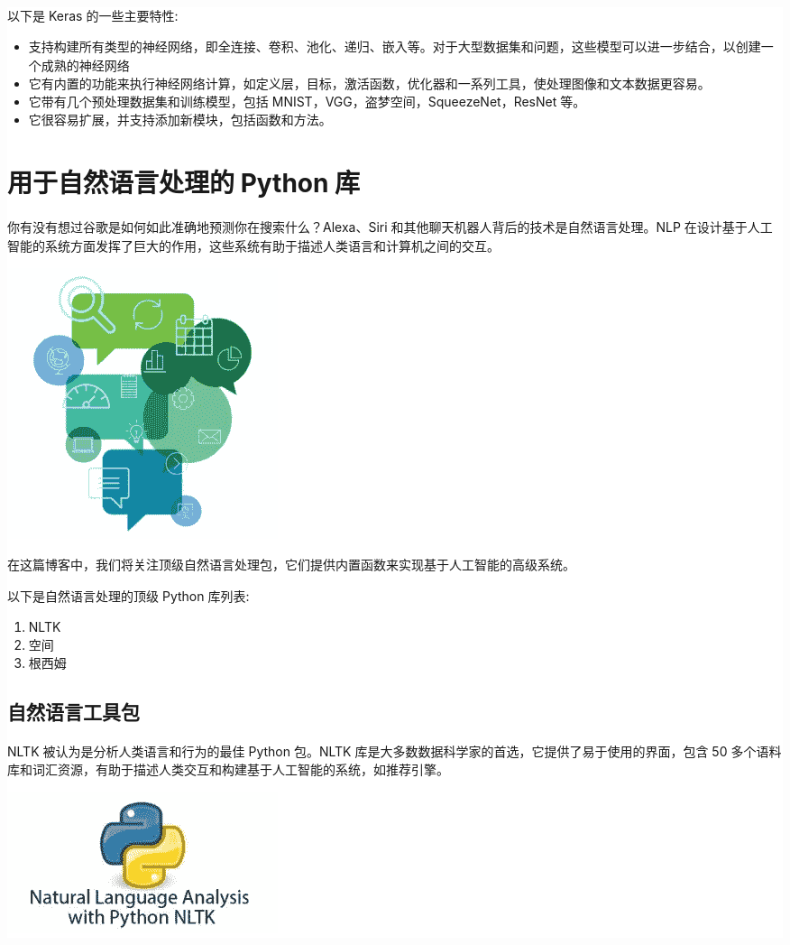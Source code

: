 以下是 Keras 的一些主要特性:

*   支持构建所有类型的神经网络，即全连接、卷积、池化、递归、嵌入等。对于大型数据集和问题，这些模型可以进一步结合，以创建一个成熟的神经网络
*   它有内置的功能来执行神经网络计算，如定义层，目标，激活函数，优化器和一系列工具，使处理图像和文本数据更容易。
*   它带有几个预处理数据集和训练模型，包括 MNIST，VGG，盗梦空间，SqueezeNet，ResNet 等。
*   它很容易扩展，并支持添加新模块，包括函数和方法。

# **用于自然语言处理的 Python 库**

你有没有想过谷歌是如何如此准确地预测你在搜索什么？Alexa、Siri 和其他聊天机器人背后的技术是自然语言处理。NLP 在设计基于人工智能的系统方面发挥了巨大的作用，这些系统有助于描述人类语言和计算机之间的交互。

![](img/d4b930f98d6fcd4842eddd1f79028e3e.png)

在这篇博客中，我们将关注顶级自然语言处理包，它们提供内置函数来实现基于人工智能的高级系统。

以下是自然语言处理的顶级 Python 库列表:

1.  NLTK
2.  空间
3.  根西姆

## 自然语言工具包

NLTK 被认为是分析人类语言和行为的最佳 Python 包。NLTK 库是大多数数据科学家的首选，它提供了易于使用的界面，包含 50 多个语料库和词汇资源，有助于描述人类交互和构建基于人工智能的系统，如推荐引擎。

![](img/4fbe996ffaf41f90de7deb638c6d4d3f.png)
